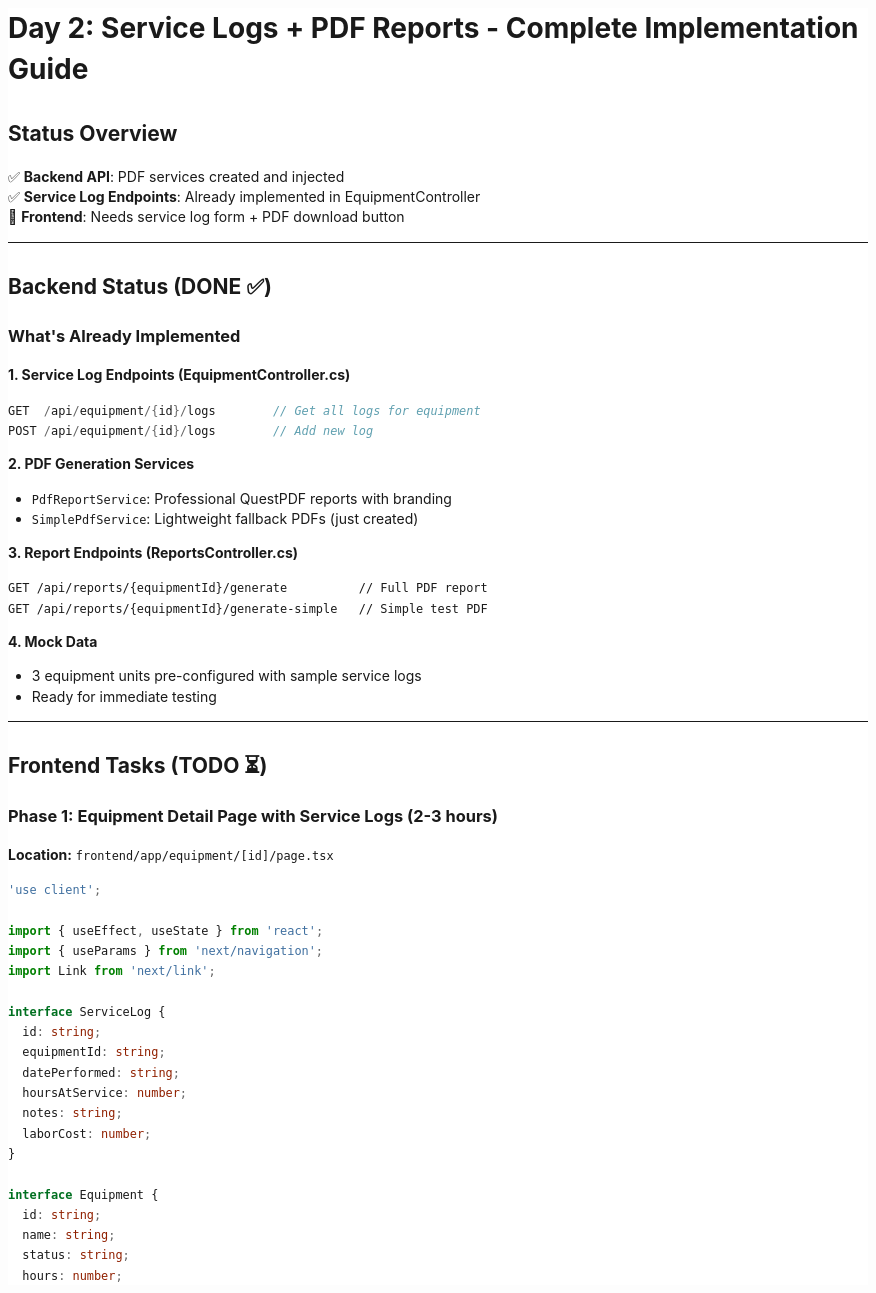 # Day 2: Service Logs + PDF Reports - Complete Implementation Guide

## Status Overview
✅ **Backend API**: PDF services created and injected  
✅ **Service Log Endpoints**: Already implemented in EquipmentController  
🔄 **Frontend**: Needs service log form + PDF download button  

---

## Backend Status (DONE ✅)

### What's Already Implemented

**1. Service Log Endpoints (EquipmentController.cs)**
```csharp
GET  /api/equipment/{id}/logs        // Get all logs for equipment
POST /api/equipment/{id}/logs        // Add new log
```

**2. PDF Generation Services**
- `PdfReportService`: Professional QuestPDF reports with branding
- `SimplePdfService`: Lightweight fallback PDFs (just created)

**3. Report Endpoints (ReportsController.cs)**
```
GET /api/reports/{equipmentId}/generate          // Full PDF report
GET /api/reports/{equipmentId}/generate-simple   // Simple test PDF
```

**4. Mock Data** 
- 3 equipment units pre-configured with sample service logs
- Ready for immediate testing

---

## Frontend Tasks (TODO ⏳)

### Phase 1: Equipment Detail Page with Service Logs (2-3 hours)

**Location:** `frontend/app/equipment/[id]/page.tsx`

```typescript
'use client';

import { useEffect, useState } from 'react';
import { useParams } from 'next/navigation';
import Link from 'next/link';

interface ServiceLog {
  id: string;
  equipmentId: string;
  datePerformed: string;
  hoursAtService: number;
  notes: string;
  laborCost: number;
}

interface Equipment {
  id: string;
  name: string;
  status: string;
  hours: number;
```